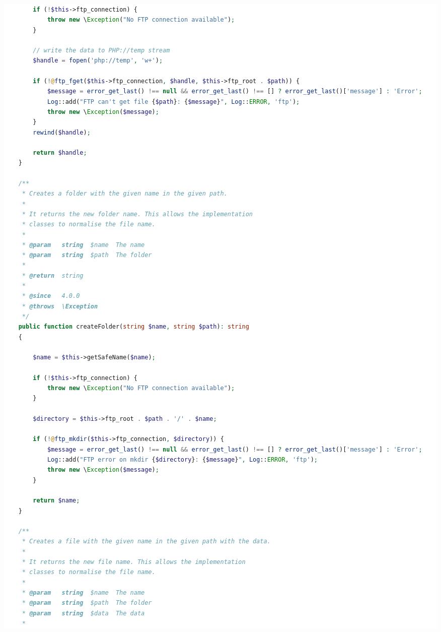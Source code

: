 ```php title="plg_filesystem_ftp/src/Adapter/FtpAdapter.php"
        if (!$this->ftp_connection) {
            throw new \Exception("No FTP connection available");
        }
        
        // write the data to PHP://temp stream
        $handle = fopen('php://temp', 'w+');
        
        if (!@ftp_fget($this->ftp_connection, $handle, $this->ftp_root . $path)) {
            $message = error_get_last() !== null && error_get_last() !== [] ? error_get_last()['message'] : 'Error';
            Log::add("FTP can't get file {$path}: {$message}", Log::ERROR, 'ftp');
            throw new \Exception($message);
        }
        rewind($handle);

        return $handle;
    }

    /**
     * Creates a folder with the given name in the given path.
     *
     * It returns the new folder name. This allows the implementation
     * classes to normalise the file name.
     *
     * @param   string  $name  The name
     * @param   string  $path  The folder
     *
     * @return  string
     *
     * @since   4.0.0
     * @throws  \Exception
     */
    public function createFolder(string $name, string $path): string
    {

        $name = $this->getSafeName($name);
        
        if (!$this->ftp_connection) {
            throw new \Exception("No FTP connection available");
        }

        $directory = $this->ftp_root . $path . '/' . $name;

        if (!@ftp_mkdir($this->ftp_connection, $directory)) {
            $message = error_get_last() !== null && error_get_last() !== [] ? error_get_last()['message'] : 'Error';
            Log::add("FTP error on mkdir {$directory}: {$message}", Log::ERROR, 'ftp');
            throw new \Exception($message);
        }

        return $name;
    }

    /**
     * Creates a file with the given name in the given path with the data.
     *
     * It returns the new file name. This allows the implementation
     * classes to normalise the file name.
     *
     * @param   string  $name  The name
     * @param   string  $path  The folder
     * @param   string  $data  The data
     *
```